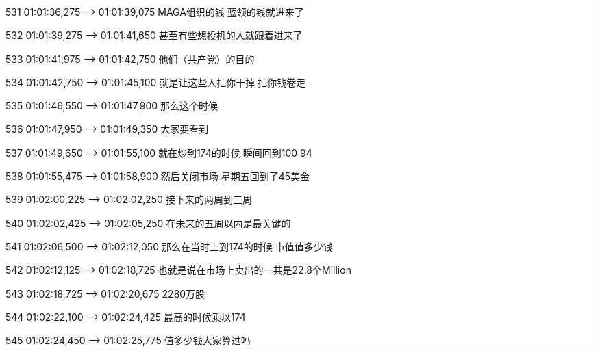 531
01:01:36,275 –&gt; 01:01:39,075
MAGA组织的钱 蓝领的钱就进来了
 
532
01:01:39,275 –&gt; 01:01:41,650
甚至有些想投机的人就跟着进来了
 
533
01:01:41,975 –&gt; 01:01:42,750
他们（共产党）的目的
 
534
01:01:42,750 –&gt; 01:01:45,100
就是让这些人把你干掉 把你钱卷走
 
535
01:01:46,550 –&gt; 01:01:47,900
那么这个时候
 
536
01:01:47,950 –&gt; 01:01:49,350
大家要看到
 
537
01:01:49,650 –&gt; 01:01:55,100
就在炒到174的时候 瞬间回到100 94
 
538
01:01:55,475 –&gt; 01:01:58,900
然后关闭市场 星期五回到了45美金
 
539
01:02:00,225 –&gt; 01:02:02,250
接下来的两周到三周
 
540
01:02:02,425 –&gt; 01:02:05,250
在未来的五周以内是最关键的
 
541
01:02:06,500 –&gt; 01:02:12,050
那么在当时上到174的时候 市值值多少钱
 
542
01:02:12,125 –&gt; 01:02:18,725
也就是说在市场上卖出的一共是22.8个Million
 
543
01:02:18,725 –&gt; 01:02:20,675
2280万股
 
544
01:02:22,100 –&gt; 01:02:24,425
最高的时候乘以174
 
545
01:02:24,450 –&gt; 01:02:25,775
值多少钱大家算过吗
 